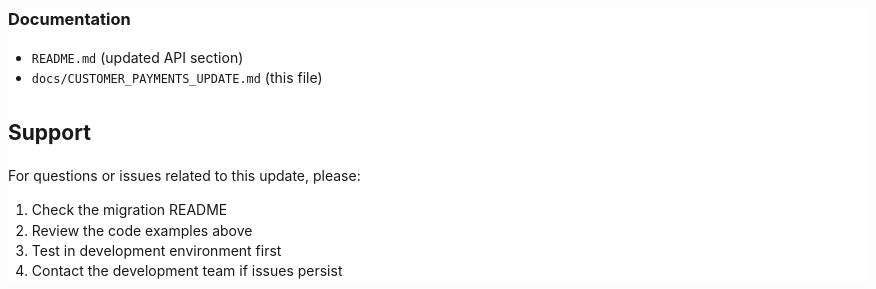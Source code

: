 ### Documentation
- `README.md` (updated API section)
- `docs/CUSTOMER_PAYMENTS_UPDATE.md` (this file)

## Support

For questions or issues related to this update, please:
1. Check the migration README
2. Review the code examples above
3. Test in development environment first
4. Contact the development team if issues persist
